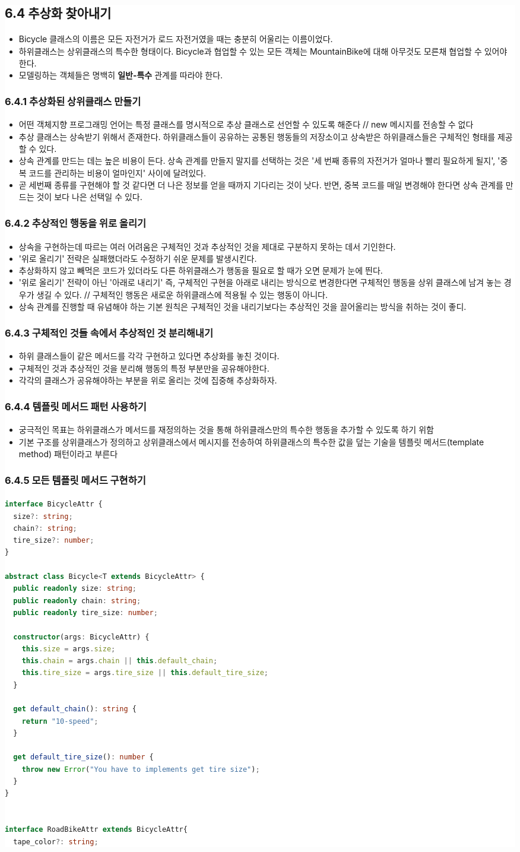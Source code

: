 
## 6.4 추상화 찾아내기
- Bicycle 클래스의 이름은 모든 자전거가 로드 자전거였을 때는 충분히 어울리는 이름이었다.
- 하위클래스는 상위클래스의 특수한 형태이다. Bicycle과 협업할 수 있는 모든 객체는 MountainBike에 대해 아무것도 모른채 협업할 수 있어야 한다.
- 모델링하는 객체들은 명백히 **일반-특수** 관계를 따라야 한다.

### 6.4.1 추상화된 상위클래스 만들기
- 어떤 객체지향 프로그래밍 언어는 특정 클래스를 명시적으로 추상 클래스로 선언할 수 있도록 해준다 // new 메시지를 전송할 수 없다
- 추상 클래스는 상속받기 위해서 존재한다. 하위클래스들이 공유하는 공통된 행동들의 저장소이고 상속받은 하위클래스들은 구체적인 형태를 제공할 수 있다.
- 상속 관계를 만드는 데는 높은 비용이 든다. 상속 관계를 만들지 말지를 선택하는 것은 '세 번째 종류의 자전거가 얼마나 빨리 필요하게 될지', '중복 코드를 관리하는 비용이 얼마인지' 사이에 달려있다.
- 곧 세번째 종류를 구현해야 할 것 같다면 더 나은 정보를 얻을 때까지 기다리는 것이 낫다. 반면, 중복 코드를 매일 변경해야 한다면 상속 관계를 만드는 것이 보다 나은 선택일 수 있다.

### 6.4.2 추상적인 행동을 위로 올리기
- 상속을 구현하는데 따르는 여러 어려움은 구체적인 것과 추상적인 것을 제대로 구분하지 못하는 데서 기인한다.
- '위로 올리기' 전략은 실패했더라도 수정하기 쉬운 문제를 발생시킨다.
- 추상화하지 않고 빼먹은 코드가 있더라도 다른 하위클래스가 행동을 필요로 할 때가 오면 문제가 눈에 띈다.
- '위로 올리기' 전략이 아닌 '아래로 내리기' 즉, 구체적인 구현을 아래로 내리는 방식으로 변경한다면 구체적인 행동을 상위 클래스에 남겨 놓는 경우가 생길 수 있다. // 구체적인 행동은 새로운 하위클래스에 적용될 수 있는 행동이 아니다.
- 상속 관계를 진행할 때 유념해야 하는 기본 원칙은 구체적인 것을 내리기보다는 추상적인 것을 끌어올리는 방식을 취하는 것이 좋디.

### 6.4.3 구체적인 것들 속에서 추상적인 것 분리해내기
- 하위 클래스들이 같은 메서드를 각각 구현하고 있다면 추상화를 놓친 것이다.
- 구체적인 것과 추상적인 것을 분리해 행동의 특정 부분만을 공유해야한다.
- 각각의 클래스가 공유해야하는 부분을 위로 올리는 것에 집중해 추상화하자.

### 6.4.4 템플릿 메서드 패턴 사용하기
- 궁극적인 목표는 하위클래스가 메서드를 재정의하는 것을 통해 하위클래스만의 특수한 행동을 추가할 수 있도록 하기 위함
- 기본 구조를 상위클래스가 정의하고 상위클래스에서 메시지를 전송하여 하위클래스의 특수한 값을 덮는 기술을 템플릿 메서드(template method) 패턴이라고 부른다

### 6.4.5 모든 템플릿 메서드 구현하기
```ts
interface BicycleAttr {
  size?: string;
  chain?: string;
  tire_size?: number;
}

abstract class Bicycle<T extends BicycleAttr> {
  public readonly size: string;
  public readonly chain: string;
  public readonly tire_size: number;

  constructor(args: BicycleAttr) {
    this.size = args.size;
    this.chain = args.chain || this.default_chain;
    this.tire_size = args.tire_size || this.default_tire_size;
  }

  get default_chain(): string {
    return "10-speed";
  }

  get default_tire_size(): number {
    throw new Error("You have to implements get tire size");
  }
}


interface RoadBikeAttr extends BicycleAttr{
  tape_color?: string;
```